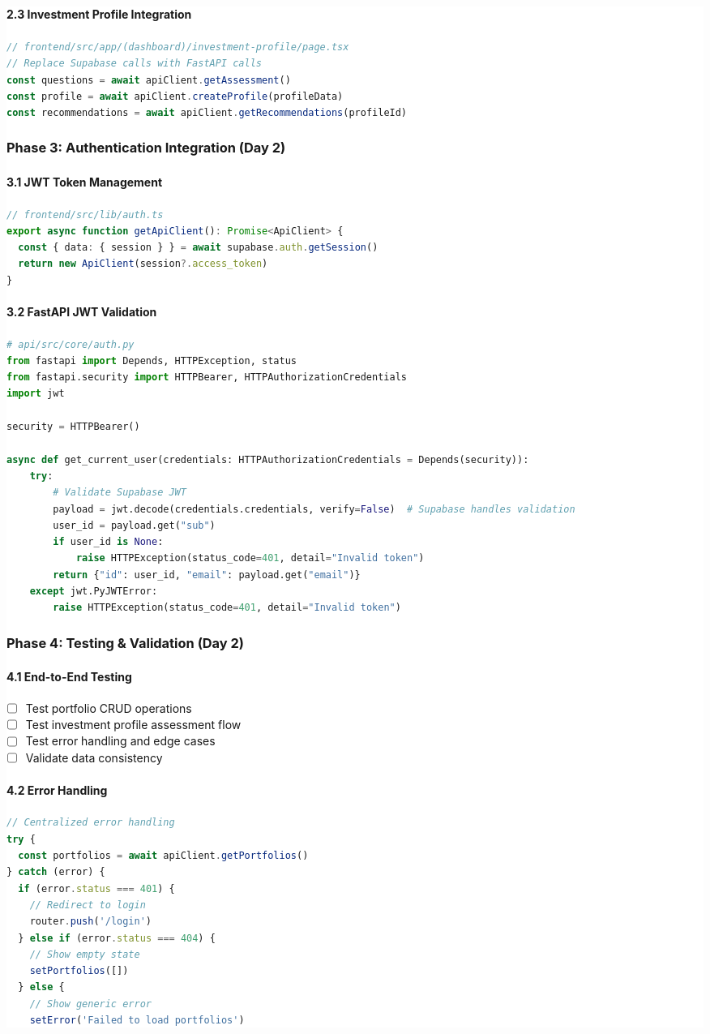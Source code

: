 #### **2.3 Investment Profile Integration**
```typescript
// frontend/src/app/(dashboard)/investment-profile/page.tsx
// Replace Supabase calls with FastAPI calls
const questions = await apiClient.getAssessment()
const profile = await apiClient.createProfile(profileData)
const recommendations = await apiClient.getRecommendations(profileId)
```

### **Phase 3: Authentication Integration (Day 2)**

#### **3.1 JWT Token Management**
```typescript
// frontend/src/lib/auth.ts
export async function getApiClient(): Promise<ApiClient> {
  const { data: { session } } = await supabase.auth.getSession()
  return new ApiClient(session?.access_token)
}
```

#### **3.2 FastAPI JWT Validation**
```python
# api/src/core/auth.py
from fastapi import Depends, HTTPException, status
from fastapi.security import HTTPBearer, HTTPAuthorizationCredentials
import jwt

security = HTTPBearer()

async def get_current_user(credentials: HTTPAuthorizationCredentials = Depends(security)):
    try:
        # Validate Supabase JWT
        payload = jwt.decode(credentials.credentials, verify=False)  # Supabase handles validation
        user_id = payload.get("sub")
        if user_id is None:
            raise HTTPException(status_code=401, detail="Invalid token")
        return {"id": user_id, "email": payload.get("email")}
    except jwt.PyJWTError:
        raise HTTPException(status_code=401, detail="Invalid token")
```

### **Phase 4: Testing & Validation (Day 2)**

#### **4.1 End-to-End Testing**
- [ ] Test portfolio CRUD operations
- [ ] Test investment profile assessment flow
- [ ] Test error handling and edge cases
- [ ] Validate data consistency

#### **4.2 Error Handling**
```typescript
// Centralized error handling
try {
  const portfolios = await apiClient.getPortfolios()
} catch (error) {
  if (error.status === 401) {
    // Redirect to login
    router.push('/login')
  } else if (error.status === 404) {
    // Show empty state
    setPortfolios([])
  } else {
    // Show generic error
    setError('Failed to load portfolios')
```